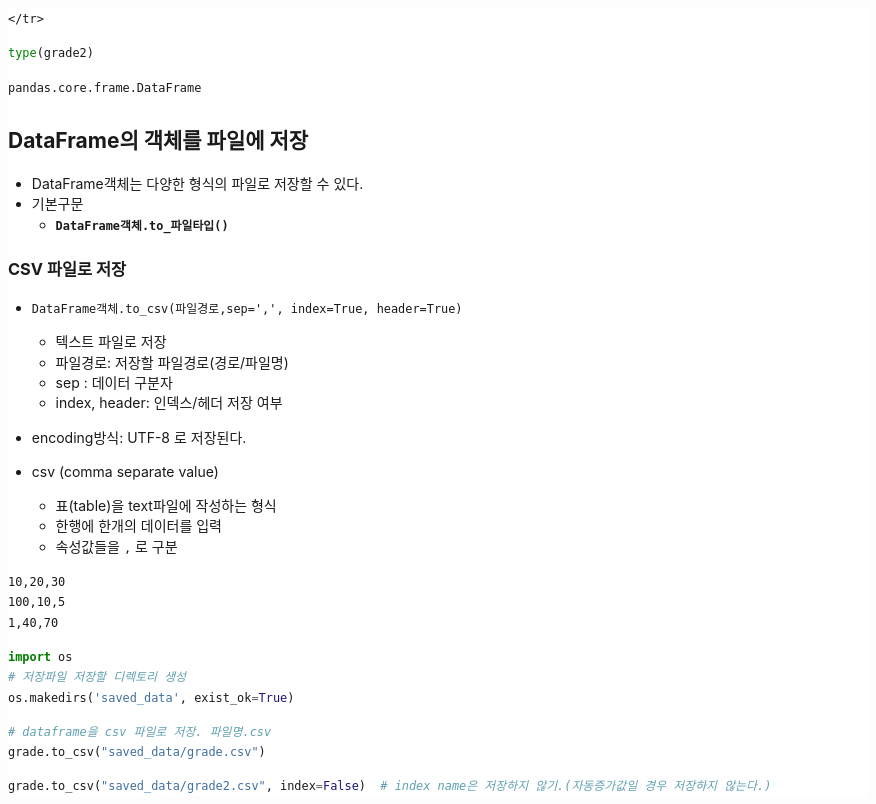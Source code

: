     </tr>
  </tbody>
</table>
</div>




```python
type(grade2)
```




    pandas.core.frame.DataFrame



## DataFrame의 객체를 파일에 저장

- DataFrame객체는 다양한 형식의 파일로 저장할 수 있다.
- 기본구문
    - **`DataFrame객체.to_파일타입()`**

### CSV 파일로 저장
- `DataFrame객체.to_csv(파일경로,sep=',', index=True, header=True)`
    - 텍스트 파일로 저장
    - 파일경로: 저장할 파일경로(경로/파일명)
    - sep : 데이터 구분자
    - index, header: 인덱스/헤더 저장 여부
- encoding방식: UTF-8 로 저장된다.

- csv (comma separate value)
    - 표(table)을 text파일에 작성하는 형식
    - 한행에 한개의 데이터를 입력
    - 속성값들을 `,` 로 구분
```
10,20,30
100,10,5
1,40,70
```


```python
import os
# 저장파일 저장할 디렉토리 생성
os.makedirs('saved_data', exist_ok=True)
```


```python
# dataframe을 csv 파일로 저장. 파일명.csv
grade.to_csv("saved_data/grade.csv")
```


```python
grade.to_csv("saved_data/grade2.csv", index=False)  # index name은 저장하지 않기.(자동증가값일 경우 저장하지 않는다.)
```
